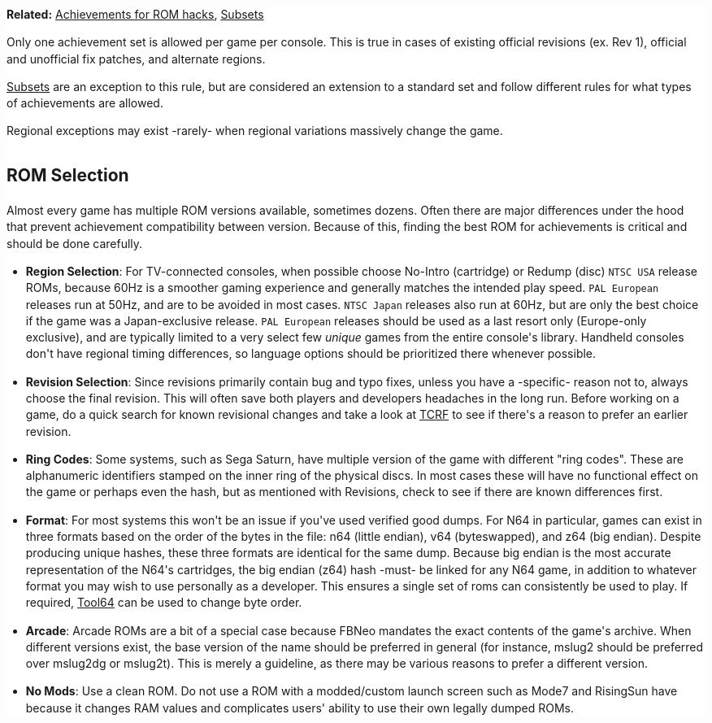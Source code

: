 **Related:** [Achievements for ROM hacks](/guidelines/achievements-for-rom-hacks/), [Subsets](/development/subsets/)

Only one achievement set is allowed per game per console. This is true in cases of existing official revisions (ex. Rev 1), official and unofficial fix patches, and alternate regions.

[Subsets](/development/subsets/) are an exception to this rule, but are considered an extension to a standard set and follow different rules for what types of achievements are allowed.

Regional exceptions may exist -rarely- when regional variations massively change the game.

## ROM Selection

Almost every game has multiple ROM versions available, sometimes dozens. Often there are major differences under the hood that prevent achievement compatibility between version. Because of this, finding the best ROM for achievements is critical and should be done carefully.

- **Region Selection**: For TV-connected consoles, when possible choose No-Intro (cartridge) or Redump (disc) `NTSC USA` release ROMs, because 60Hz is a smoother gaming experience and generally matches the intended play speed. `PAL European` releases run at 50Hz, and are to be avoided in most cases. `NTSC Japan` releases also run at 60Hz, but are only the best choice if the game was a Japan-exclusive release. `PAL European` releases should be used as a last resort only (Europe-only exclusive), and are typically limited to a very select few *unique* games from the entire console's library. Handheld consoles don't have regional timing differences, so language options should be prioritized there whenever possible.

- **Revision Selection**: Since revisions primarily contain bug and typo fixes, unless you have a -specific- reason not to, always choose the final revision. This will often save both players and developers headaches in the long run. Before working on a game, do a quick search for known revisional changes and take a look at [TCRF](https://tcrf.net/) to see if there's a reason to prefer an earlier revision.

- **Ring Codes**: Some systems, such as Sega Saturn, have multiple version of the game with different "ring codes". These are alphanumeric identifiers stamped on the inner ring of the physical discs. In most cases these will have no functional effect on the game or perhaps even the hash, but as mentioned with Revisions, check to see if there are known differences first.

- **Format**: For most systems this won't be an issue if you've used verified good dumps. For N64 in particular, games can exist in three formats based on the order of the bytes in the file: n64 (little endian), v64 (byteswapped), and z64 (big endian). Despite producing unique hashes, these three formats are identical for the same dump. Because big endian is the most accurate representation of the N64's cartridges, the big endian (z64) hash -must- be linked for any N64 game, in addition to whatever format you may wish to use personally as a developer. This ensures a single set of roms can consistently be used to play. If required, [Tool64](https://gbatemp.net/download/tool-64.32494/) can be used to change byte order.

- **Arcade**: Arcade ROMs are a bit of a special case because FBNeo mandates the exact contents of the game's archive. When different versions exist, the base version of the name should be preferred in general (for instance, mslug2 should be preferred over mslug2dg or mslug2t). This is merely a guideline, as there may be various reasons to prefer a different version.

- **No Mods**: Use a clean ROM. Do not use a ROM with a modded/custom launch screen such as Mode7 and RisingSun have because it changes RAM values and complicates users' ability to use their own legally dumped ROMs.
